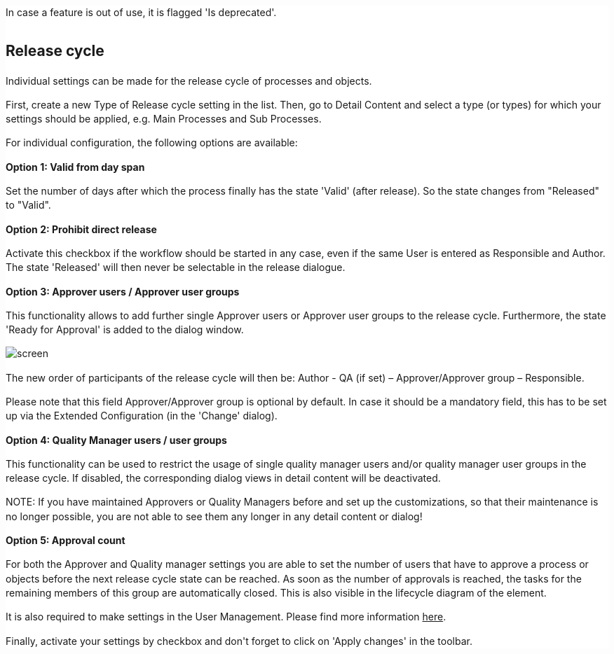 In case a feature is out of use, it is flagged 'Is deprecated'.

## Release cycle 

Individual settings can be made for the release cycle of processes and objects.

First, create a new Type of Release cycle setting in the list. Then, go to Detail Content and select a type (or types) for which your settings should be applied, e.g. Main Processes and Sub Processes.

For individual configuration, the following options are available:

__Option 1: Valid from day span__

Set the number of days after which the process finally has the state 'Valid' (after release). So the state changes from "Released" to "Valid". 

__Option 2: Prohibit direct release__

Activate this checkbox if the workflow should be started in any case, even if the same User is entered as Responsible and Author. The state 'Released' will then never be selectable in the release dialogue.

__Option 3: Approver users / Approver user groups__

This functionality allows to add further single Approver users or Approver user groups to the release cycle. Furthermore, the state 'Ready for Approval' is added to the dialog window.

![screen](../media/approver_workflow.png)

The new order of participants of the release cycle will then be: Author - QA (if set) – Approver/Approver group – Responsible.

Please note that this field Approver/Approver group is optional by default. In case it should be a mandatory field, this has to be set up via the Extended Configuration (in the 'Change' dialog).

__Option 4: Quality Manager users / user groups__

This functionality can be used to restrict the usage of single quality manager users and/or quality manager user groups in the release cycle. If disabled, the corresponding dialog views in detail content will be deactivated.

NOTE: If you have maintained Approvers or Quality Managers before and set up the customizations, so that their maintenance is no longer possible, you are not able to see them any longer in any detail content or dialog!

__Option 5: Approval count__

For both the Approver and Quality manager settings you are able to set the number of users that have to approve a process or objects before the next release cycle state can be reached. As soon as the number of approvals is reached, the tasks for the remaining members of this group are automatically closed. This is also visible in the lifecycle diagram of the element.

It is also required to make settings in the User Management. Please find more information [here](https://docs.symbioworld.com/admin/administration/user-management/users/).

Finally, activate your settings by checkbox and don't forget to click on 'Apply changes' in the toolbar.
